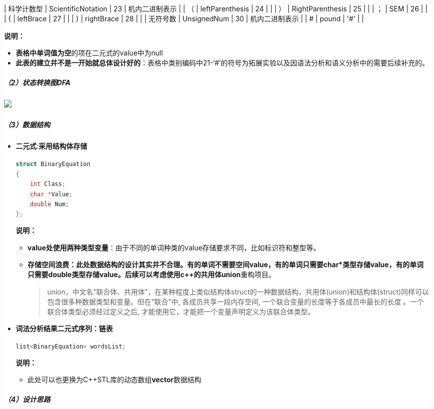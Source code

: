 | 科学计数型 | ScientificNotation |    23    |    机内二进制表示    |
|     （     |  leftParenthesis   |    24    |                      |
|     ）     |  RightParenthesis  |    25    |                      |
|     ；     |        SEM         |    26    |                      |
|     {      |     leftBrace      |    27    |                      |
|     }      |     rightBrace     |    28    |                      |
|  无符号数  |    UnsignedNum     |    30    |    机内二进制表示    |
|     #      |       pound        |   '#'    |                      |

**说明：**

- **表格中单词值为空**的项在二元式的value中为null
- **此表的建立并不是一开始就总体设计好的**：表格中类别编码中21-‘#’的符号为拓展实验以及因语法分析和语义分析中的需要后续补充的。

##### （2）状态转换图DFA

![](./assets/QQ图片20231223120820.png)

##### （3）数据结构

- **二元式**:**采用结构体存储**

  ```c++
  struct BinaryEquation
  {
      int Class;
      char *Value;
      double Num;
  };
  ```

  **说明：**

  - **value处使用两种类型变量**：由于不同的单词种类的value存储要求不同，比如标识符和整型等。

  - **存储空间浪费：**此处数据结构的设计其实并不合理。有的单词不需要空间value，有的单词只需要char*类型存储value，有的单词只需要double类型存储value。后续可以考虑使用c++的**共用体union**重构项目。

    > union，中文名“联合体、共用体”，在某种程度上类似结构体struct的一种数据结构，共用体(union)和结构体(struct)同样可以包含很多种数据类型和变量。但在“联合”中, 各成员共享一段内存空间, 一个联合变量的长度等于各成员中最长的长度 。一个联合体类型必须经过定义之后, 才能使用它，才能把一个变量声明定义为该联合体类型。

- **词法分析结果二元式序列：链表**

  ```c++
  list<BinaryEquation> wordsList;
  ```

  **说明：**

  - 此处可以也更换为C++STL库的动态数组**vector**数据结构

##### （4）设计思路
